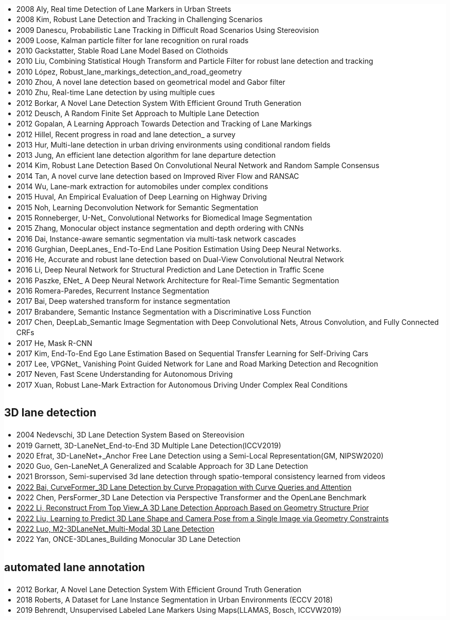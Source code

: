 - 2008 Aly, Real time Detection of Lane Markers in Urban Streets
- 2008 Kim, Robust Lane Detection and Tracking in Challenging Scenarios
- 2009 Danescu, Probabilistic Lane Tracking in Difficult Road Scenarios Using Stereovision
- 2009 Loose, Kalman particle filter for lane recognition on rural roads
- 2010 Gackstatter, Stable Road Lane Model Based on Clothoids
- 2010 Liu, Combining Statistical Hough Transform and Particle Filter for robust lane detection and tracking
- 2010 López, Robust_lane_markings_detection_and_road_geometry
- 2010 Zhou, A novel lane detection based on geometrical model and Gabor filter
- 2010 Zhu, Real-time Lane detection by using multiple cues
- 2012 Borkar, A Novel Lane Detection System With Efficient Ground Truth Generation
- 2012 Deusch, A Random Finite Set Approach to Multiple Lane Detection
- 2012 Gopalan, A Learning Approach Towards Detection and Tracking of Lane Markings
- 2012 Hillel, Recent progress in road and lane detection_ a survey
- 2013 Hur, Multi-lane detection in urban driving environments using conditional random fields
- 2013 Jung, An efficient lane detection algorithm for lane departure detection
- 2014 Kim, Robust Lane Detection Based On Convolutional Neural Network and Random Sample Consensus
- 2014 Tan, A novel curve lane detection based on Improved River Flow and RANSAC
- 2014 Wu, Lane-mark extraction for automobiles under complex conditions
- 2015 Huval, An Empirical Evaluation of Deep Learning on Highway Driving
- 2015 Noh, Learning Deconvolution Network for Semantic Segmentation
- 2015 Ronneberger, U-Net_ Convolutional Networks for Biomedical Image Segmentation
- 2015 Zhang, Monocular object instance segmentation and depth ordering with CNNs
- 2016 Dai, Instance-aware semantic segmentation via multi-task network cascades
- 2016 Gurghian, DeepLanes_ End-To-End Lane Position Estimation Using Deep Neural Networks.
- 2016 He, Accurate and robust lane detection based on Dual-View Convolutional Neutral Network
- 2016 Li, Deep Neural Network for Structural Prediction and Lane Detection in Traffic Scene
- 2016 Paszke, ENet_ A Deep Neural Network Architecture for Real-Time Semantic Segmentation
- 2016 Romera-Paredes, Recurrent Instance Segmentation
- 2017 Bai, Deep watershed transform for instance segmentation
- 2017 Brabandere, Semantic Instance Segmentation with a Discriminative Loss Function
- 2017 Chen, DeepLab_Semantic Image Segmentation with Deep Convolutional Nets, Atrous Convolution, and Fully Connected CRFs
- 2017 He, Mask R-CNN
- 2017 Kim, End-To-End Ego Lane Estimation Based on Sequential Transfer Learning for Self-Driving Cars
- 2017 Lee, VPGNet_ Vanishing Point Guided Network for Lane and Road Marking Detection and Recognition
- 2017 Neven, Fast Scene Understanding for Autonomous Driving
- 2017 Xuan, Robust Lane-Mark Extraction for Autonomous Driving Under Complex Real Conditions
## 3D lane detection
- 2004 Nedevschi, 3D Lane Detection System Based on Stereovision
- 2019 Garnett, 3D-LaneNet_End-to-End 3D Multiple Lane Detection(ICCV2019)
- 2020 Efrat, 3D-LaneNet+_Anchor Free Lane Detection using a Semi-Local Representation(GM, NIPSW2020)
- 2020 Guo, Gen-LaneNet_A Generalized and Scalable Approach for 3D Lane Detection
- 2021 Brorsson, Semi-supervised 3d lane detection through spatio-temporal consistency learned from videos
- [2022 Bai, CurveFormer_3D Lane Detection by Curve Propagation with Curve Queries and Attention](https://arxiv.org/abs/2209.07989)
- 2022 Chen, PersFormer_3D Lane Detection via Perspective Transformer and the OpenLane Benchmark
- [2022 Li, Reconstruct From Top View_A 3D Lane Detection Approach Based on Geometry Structure Prior](https://arxiv.org/abs/2206.10098)
- [2022 Liu, Learning to Predict 3D Lane Shape and Camera Pose from a Single Image via Geometry Constraints](https://arxiv.org/abs/2112.15351)
- [2022 Luo, M2-3DLaneNet_Multi-Modal 3D Lane Detection](https://arxiv.org/abs/2209.05996)
- 2022 Yan, ONCE-3DLanes_Building Monocular 3D Lane Detection
## automated lane annotation
- 2012 Borkar, A Novel Lane Detection System With Efficient Ground Truth Generation
- 2018 Roberts, A Dataset for Lane Instance Segmentation in Urban Environments (ECCV 2018)
- 2019 Behrendt, Unsupervised Labeled Lane Markers Using Maps(LLAMAS, Bosch, ICCVW2019)